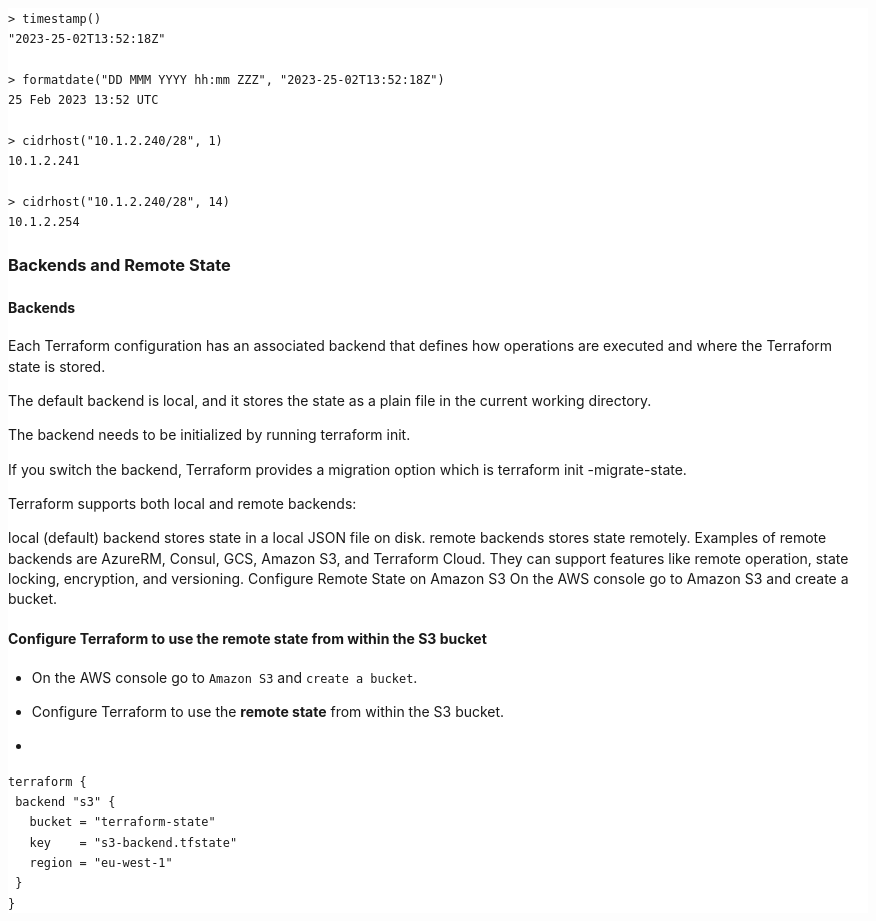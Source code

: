 ```hcl
> timestamp()
"2023-25-02T13:52:18Z"

> formatdate("DD MMM YYYY hh:mm ZZZ", "2023-25-02T13:52:18Z")
25 Feb 2023 13:52 UTC

> cidrhost("10.1.2.240/28", 1)
10.1.2.241

> cidrhost("10.1.2.240/28", 14)
10.1.2.254
```

### Backends and Remote State

#### Backends

Each Terraform configuration has an associated backend that defines how operations are executed and where the Terraform state is stored.

The default backend is local, and it stores the state as a plain file in the current working directory.

The backend needs to be initialized by running terraform init.

If you switch the backend, Terraform provides a migration option which is terraform init -migrate-state.

Terraform supports both local and remote backends:

local (default) backend stores state in a local JSON file on disk.
remote backends stores state remotely. Examples of remote backends are AzureRM, Consul, GCS, Amazon S3, and Terraform Cloud. They can support features like remote operation, state locking, encryption, and versioning.
Configure Remote State on Amazon S3
On the AWS console go to Amazon S3 and create a bucket.

#### Configure Terraform to use the remote state from within the S3 bucket

- On the AWS console go to `Amazon S3` and `create a bucket`.

- Configure Terraform to use the **remote state** from within the S3 bucket.
-

```hcl
terraform {
 backend "s3" {
   bucket = "terraform-state"
   key    = "s3-backend.tfstate"
   region = "eu-west-1"
 }
}
```
